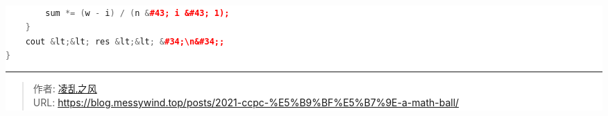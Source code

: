 ```cpp
        sum *= (w - i) / (n &#43; i &#43; 1);
    }
    cout &lt;&lt; res &lt;&lt; &#34;\n&#34;;
}
```

---

> 作者: [凌乱之风](https://github.com/messywind)  
> URL: https://blog.messywind.top/posts/2021-ccpc-%E5%B9%BF%E5%B7%9E-a-math-ball/  

